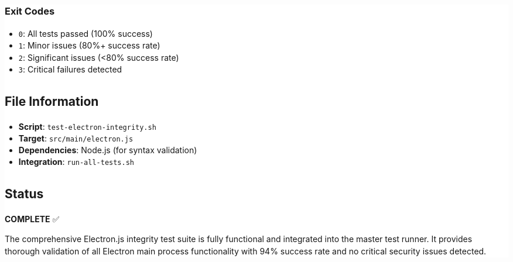 ### Exit Codes
- `0`: All tests passed (100% success)
- `1`: Minor issues (80%+ success rate)  
- `2`: Significant issues (<80% success rate)
- `3`: Critical failures detected

## File Information
- **Script**: `test-electron-integrity.sh`
- **Target**: `src/main/electron.js`
- **Dependencies**: Node.js (for syntax validation)
- **Integration**: `run-all-tests.sh`

## Status
**COMPLETE** ✅

The comprehensive Electron.js integrity test suite is fully functional and integrated into the master test runner. It provides thorough validation of all Electron main process functionality with 94% success rate and no critical security issues detected.
